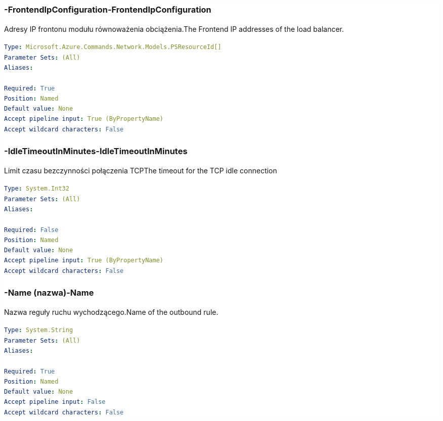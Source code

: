 ### <span data-ttu-id="d20da-130">-FrontendIpConfiguration</span><span class="sxs-lookup"><span data-stu-id="d20da-130">-FrontendIpConfiguration</span></span>
<span data-ttu-id="d20da-131">Adresy IP frontonu modułu równoważenia obciążenia.</span><span class="sxs-lookup"><span data-stu-id="d20da-131">The Frontend IP addresses of the load balancer.</span></span>

```yaml
Type: Microsoft.Azure.Commands.Network.Models.PSResourceId[]
Parameter Sets: (All)
Aliases:

Required: True
Position: Named
Default value: None
Accept pipeline input: True (ByPropertyName)
Accept wildcard characters: False
```

### <span data-ttu-id="d20da-132">-IdleTimeoutInMinutes</span><span class="sxs-lookup"><span data-stu-id="d20da-132">-IdleTimeoutInMinutes</span></span>
<span data-ttu-id="d20da-133">Limit czasu bezczynności połączenia TCP</span><span class="sxs-lookup"><span data-stu-id="d20da-133">The timeout for the TCP idle connection</span></span>

```yaml
Type: System.Int32
Parameter Sets: (All)
Aliases:

Required: False
Position: Named
Default value: None
Accept pipeline input: True (ByPropertyName)
Accept wildcard characters: False
```

### <span data-ttu-id="d20da-134">-Name (nazwa)</span><span class="sxs-lookup"><span data-stu-id="d20da-134">-Name</span></span>
<span data-ttu-id="d20da-135">Nazwa reguły ruchu wychodzącego.</span><span class="sxs-lookup"><span data-stu-id="d20da-135">Name of the outbound rule.</span></span>

```yaml
Type: System.String
Parameter Sets: (All)
Aliases:

Required: True
Position: Named
Default value: None
Accept pipeline input: False
Accept wildcard characters: False
```
